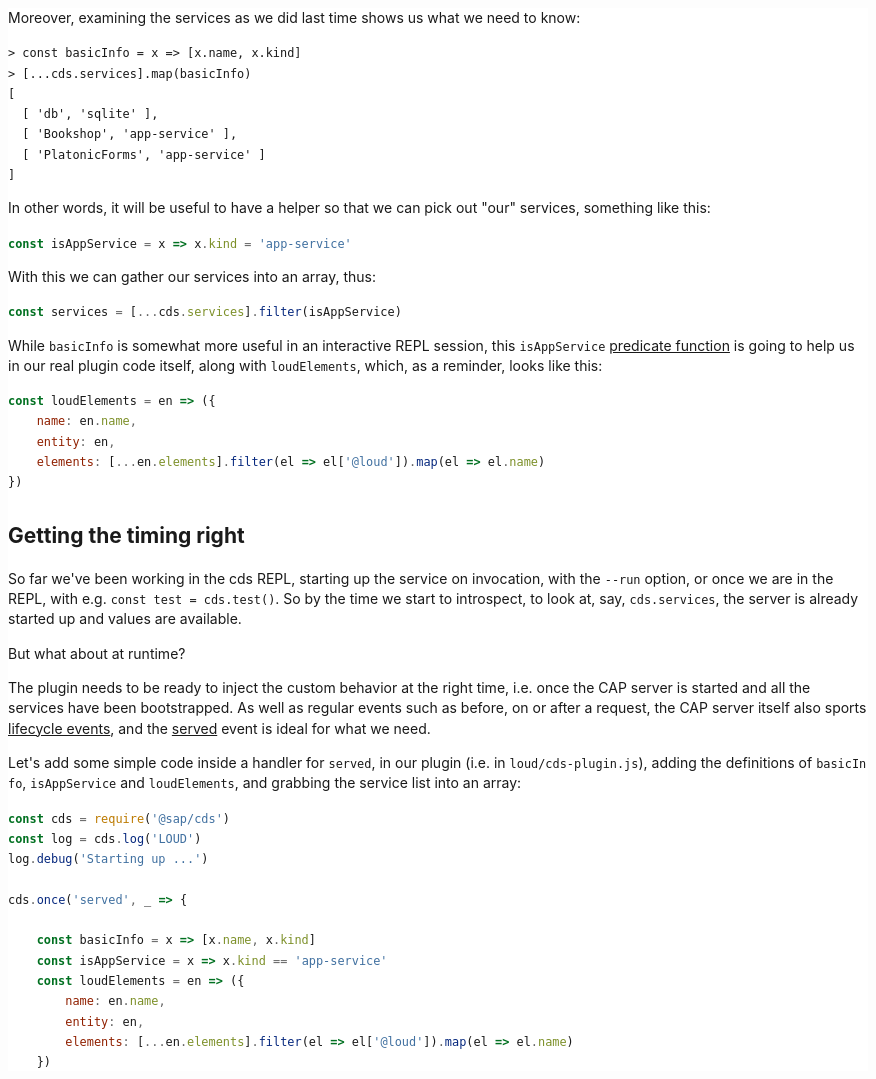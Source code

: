 Moreover, examining the services as we did last time shows us what we need to know:

```log
> const basicInfo = x => [x.name, x.kind]
> [...cds.services].map(basicInfo)
[
  [ 'db', 'sqlite' ],
  [ 'Bookshop', 'app-service' ],
  [ 'PlatonicForms', 'app-service' ]
]
```

In other words, it will be useful to have a helper so that we can pick out "our" services, something like this:

```javascript
const isAppService = x => x.kind = 'app-service'
```

With this we can gather our services into an array, thus:

```javascript
const services = [...cds.services].filter(isAppService)
```

While `basicInfo` is somewhat more useful in an interactive REPL session, this `isAppService` [predicate function][7] is going to help us in our real plugin code itself, along with `loudElements`, which, as a reminder, looks like this:

```javascript
const loudElements = en => ({
    name: en.name,
    entity: en,
    elements: [...en.elements].filter(el => el['@loud']).map(el => el.name)
})
```

## Getting the timing right

So far we've been working in the cds REPL, starting up the service on invocation, with the `--run` option, or once we are in the REPL, with e.g. `const test = cds.test()`. So by the time we start to introspect, to look at, say, `cds.services`, the server is already started up and values are available.

But what about at runtime?

The plugin needs to be ready to inject the custom behavior at the right time, i.e. once the CAP server is started and all the services have been bootstrapped. As well as regular events such as before, on or after a request, the CAP server itself also sports [lifecycle events][8], and the [served][9] event is ideal for what we need.

Let's add some simple code inside a handler for `served`, in our plugin (i.e. in `loud/cds-plugin.js`), adding the definitions of `basicInfo`, `isAppService` and `loudElements`, and grabbing the service list into an array:

```javascript
const cds = require('@sap/cds')
const log = cds.log('LOUD')
log.debug('Starting up ...')

cds.once('served', _ => {

    const basicInfo = x => [x.name, x.kind]
    const isAppService = x => x.kind == 'app-service'
    const loudElements = en => ({
        name: en.name,
        entity: en,
        elements: [...en.elements].filter(el => el['@loud']).map(el => el.name)
    })

```

[1]: /blog/posts/2024/12/30/cap-node.js-plugins/
[2]: https://cap.cloud.sap/docs/releases/dec24
[3]: /blog/posts/2025/01/10/cap-node.js-plugins-part-2-using-the-repl/#identifying-the-elements-annotated-with-loud
[4]: https://en.wikipedia.org/wiki/Theory_of_forms
[5]: https://cap.cloud.sap/docs/releases/dec24#cds-repl-enhancements
[6]: /blog/posts/2025/01/10/cap-node.js-plugins-part-2-using-the-repl/#new-repl-options
[7]: https://dcl-prog.stanford.edu/function-predicate.html
[8]: https://cap.cloud.sap/docs/node.js/cds-server#lifecycle-events
[9]: https://cap.cloud.sap/docs/node.js/cds-server#served
[10]: /blog/posts/2024/11/07/five-reasons-to-use-cap/#design-time-tools
[11]: https://cap.cloud.sap/docs/node.js/core-services#srv-after-request
